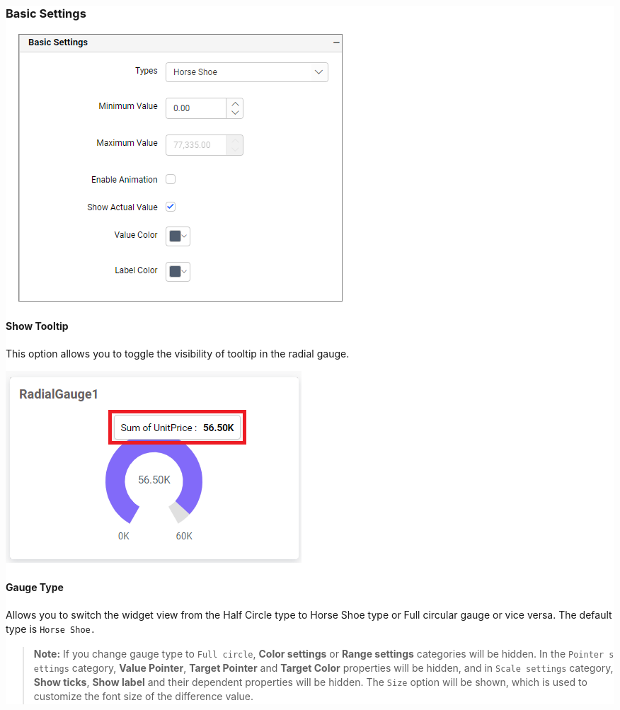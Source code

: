 ### Basic Settings
 
![Basic settings](/static/assets/embedded/visualizing-data/visualization-widgets/images/radial-gauge/radialgaugebasicsettings.png)

#### Show Tooltip

This option allows you to toggle the visibility of tooltip in the radial gauge.

![General Settings](/static/assets/embedded/visualizing-data/visualization-widgets/images/radial-gauge/tooltip.png)

#### Gauge Type

Allows you to switch the widget view from the Half Circle type to Horse Shoe type or Full circular gauge or vice versa. The default type is `Horse Shoe.`

> **Note:** If you change gauge type to `Full circle`, **Color settings** or **Range settings** categories will be hidden. In the `Pointer settings` category, **Value Pointer**, **Target Pointer** and **Target Color** properties will be hidden, and in `Scale settings` category, **Show ticks**, **Show label** and their dependent properties will be hidden. The `Size` option will be shown, which is used to customize the font size of the difference value.
